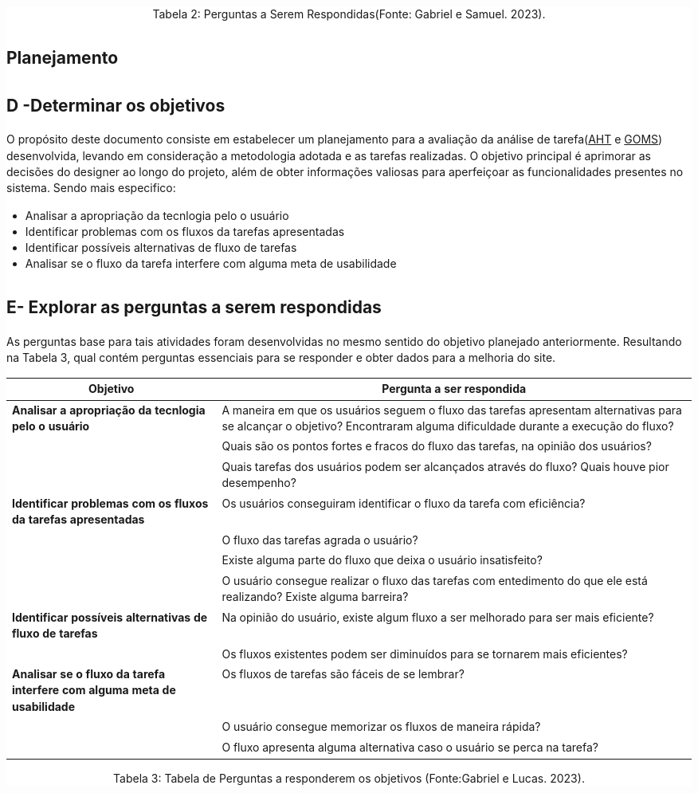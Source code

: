 <div style="text-align: center">
    <p> Tabela 2: Perguntas a Serem Respondidas(Fonte: Gabriel e Samuel. 2023).</p>
</div>

## Planejamento

## D -Determinar os objetivos

O propósito deste documento consiste em estabelecer um planejamento para a avaliação da análise de tarefa([AHT](../../../analise-de-requisitos/aht.md) e [GOMS](../../../analise-de-requisitos/goms.md)) desenvolvida, levando em consideração a metodologia adotada e as tarefas realizadas. O objetivo principal é aprimorar as decisões do designer ao longo do projeto, além de obter informações valiosas para aperfeiçoar as funcionalidades presentes no sistema. Sendo mais especifico:

- Analisar a apropriação da tecnlogia pelo o usuário
- Identificar problemas com os fluxos da tarefas apresentadas
- Identificar possíveis alternativas de fluxo de tarefas
- Analisar se o fluxo da tarefa interfere com alguma meta de usabilidade

## E- Explorar as perguntas a serem respondidas

As perguntas base para tais atividades foram desenvolvidas no mesmo sentido do objetivo planejado anteriormente. Resultando na Tabela 3, qual contém perguntas essenciais para se responder e obter dados para a melhoria do site.

| Objetivo                                                                         | Pergunta a ser respondida                                                                                                                                                    |
| -------------------------------------------------------------------------------- | ---------------------------------------------------------------------------------------------------------------------------------------------------------------------------- |
| **Analisar a apropriação da tecnlogia pelo o usuário**                  | A maneira em que os usuários seguem o fluxo das tarefas apresentam alternativas para se alcançar o objetivo? Encontraram alguma dificuldade durante a execução do fluxo? |
|                                                                                  | Quais são os pontos fortes e fracos do fluxo das tarefas, na opinião dos usuários?                                                                                        |
|                                                                                  | Quais tarefas dos usuários podem ser alcançados através do fluxo? Quais houve pior desempenho?                                                                            |
| **Identificar problemas com os fluxos da tarefas apresentadas**            | Os usuários conseguiram identificar o fluxo da tarefa com eficiência?                                                                                                      |
|                                                                                  | O fluxo das tarefas agrada o usuário?                                                                                                                                       |
|                                                                                  | Existe alguma parte do fluxo que deixa o usuário insatisfeito?                                                                                                              |
|                                                                                  | O usuário consegue realizar o fluxo das tarefas com entedimento do que ele está realizando? Existe alguma barreira?                                                        |
| **Identificar possíveis alternativas de fluxo de tarefas**                | Na opinião do usuário, existe algum fluxo a ser melhorado para ser mais eficiente?                                                                                         |
|                                                                                  | Os fluxos existentes podem ser diminuídos para se tornarem mais eficientes?                                                                                                 |
| **Analisar se o fluxo da tarefa interfere com alguma meta de usabilidade** | Os fluxos de tarefas são fáceis de se lembrar?                                                                                                                             |
|                                                                                  | O usuário consegue memorizar os fluxos de maneira rápida?                                                                                                                  |
|                                                                                  | O fluxo apresenta alguma alternativa caso o usuário se perca na tarefa?                                                                                                     |

<div style="text-align: center">
    <p> Tabela 3: Tabela de Perguntas a responderem os objetivos (Fonte:Gabriel e Lucas. 2023).</p>
</div>
